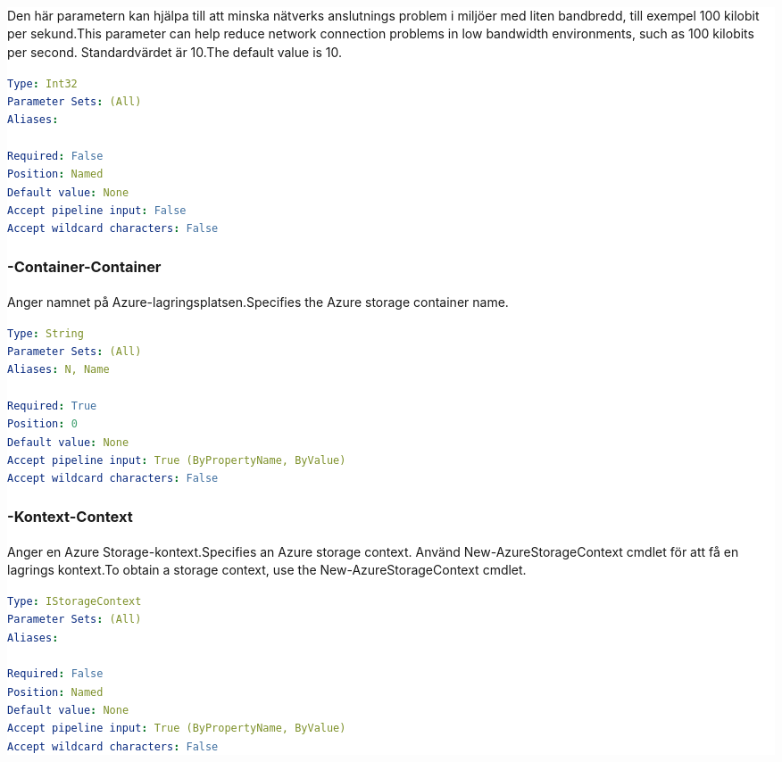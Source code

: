 <span data-ttu-id="d8ce5-119">Den här parametern kan hjälpa till att minska nätverks anslutnings problem i miljöer med liten bandbredd, till exempel 100 kilobit per sekund.</span><span class="sxs-lookup"><span data-stu-id="d8ce5-119">This parameter can help reduce network connection problems in low bandwidth environments, such as 100 kilobits per second.</span></span>
<span data-ttu-id="d8ce5-120">Standardvärdet är 10.</span><span class="sxs-lookup"><span data-stu-id="d8ce5-120">The default value is 10.</span></span>

```yaml
Type: Int32
Parameter Sets: (All)
Aliases: 

Required: False
Position: Named
Default value: None
Accept pipeline input: False
Accept wildcard characters: False
```

### <span data-ttu-id="d8ce5-121">-Container</span><span class="sxs-lookup"><span data-stu-id="d8ce5-121">-Container</span></span>
<span data-ttu-id="d8ce5-122">Anger namnet på Azure-lagringsplatsen.</span><span class="sxs-lookup"><span data-stu-id="d8ce5-122">Specifies the Azure storage container name.</span></span>

```yaml
Type: String
Parameter Sets: (All)
Aliases: N, Name

Required: True
Position: 0
Default value: None
Accept pipeline input: True (ByPropertyName, ByValue)
Accept wildcard characters: False
```

### <span data-ttu-id="d8ce5-123">-Kontext</span><span class="sxs-lookup"><span data-stu-id="d8ce5-123">-Context</span></span>
<span data-ttu-id="d8ce5-124">Anger en Azure Storage-kontext.</span><span class="sxs-lookup"><span data-stu-id="d8ce5-124">Specifies an Azure storage context.</span></span>
<span data-ttu-id="d8ce5-125">Använd New-AzureStorageContext cmdlet för att få en lagrings kontext.</span><span class="sxs-lookup"><span data-stu-id="d8ce5-125">To obtain a storage context, use the New-AzureStorageContext cmdlet.</span></span>

```yaml
Type: IStorageContext
Parameter Sets: (All)
Aliases: 

Required: False
Position: Named
Default value: None
Accept pipeline input: True (ByPropertyName, ByValue)
Accept wildcard characters: False
```
